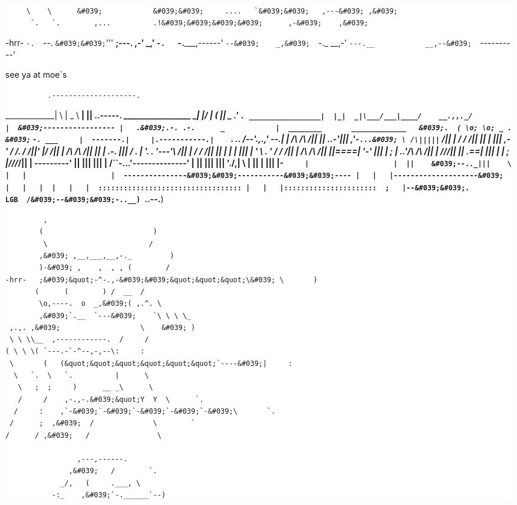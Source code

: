          \    \      &#039;            &#039;&#039;     ....   `&#039;&#039;   ,---&#039; ,&#039; 
          `.   `.        ,...          .!&#039;&#039;&#039;&#039;      ,-&#039;    ,&#039; 
   -hrr-    `-.  `--.    `&#039;&#039;`&#039;&#039;&#039;     __;---.    ,-&#039;    _,&#039; 
               `-.   `-._____,------&#039;       `--&#039;    _,&#039; 
                  `-._                         __,-&#039; 
                      `---.__            __,--&#039; 
                             `----------&#039; 

see ya at moe`s 


              .--------------------. 
 _____________|  \  |  _ \ __|  __|| ..-----.   _________________ 
 _____________| |\/ | (   |_| \__ \.&#039;        `. _________________| 
              |_|  _|\___/___|____/    __.,,._/                  | 
              &#039;----------------- |   .&#039;.-. .-.      _            | 
  ________       _____________   &#039;.  ( \o; \o; _ .&#039;` `-. ___     | 
  -------.|     |.-----------.|    `._   ._. /--&#039;._,_.,&#039; --.|    | 
 /\ /\ /\||     ||     _..-&#039;|||      ,&#039;`-...&#039; \ /\|||||` /\||    | 
 \/ \/ \/||     ||    |     |||   ,-&#039; \/  \/. / \/||&#039; |/ \/||    | 
 /\ /\ /\||     ||    | .-. |||  /  .    |   &#039;. . &#039;---&#039;\ /\||    | 
 \/ \/ \/||     ||    | | | |||  |  &#039;     \  . &#039;   /  \/ \/||    | 
 /\ /\ /\||     ||====| &#039;-&#039; |||  |  ;     |   \._.&#039;/\ /\ /\||    | 
 \/_\/_\/||     || .==|     |||  |  |     ;   |_\/_\/_\/_\/||    | 
 ---------&#039;     ||  |||     |||  |  /``-.__..&#039;--------------&#039;    | 
                ||  |||     |||   &#039;./,|     \                    | 
                ||    |     |||    |-`      |                    | 
                ||    &#039;--.._|||    \    |   |                    | 
 ---------------&#039;&#039;-----------&#039;&#039;---- |   |   |--------------------&#039; 
                                    |   |   | 
                                    |   |   | 
 :::::::::::::::::::::::::::::::::: |   |   |:::::::::::::::::::::: 
                                    ;   |--&#039;&#039;.                LGB 
                                   /&#039;--&#039;&#039;-..__) 
                                   `..--.__) 



             , 
            (                          ) 
             \                        / 
            ,&#039; ,__,___,__,-._         ) 
            )-&#039; ,    ,  , , (        / 
    -hrr-   ;&#039;&quot;-^-.,-&#039;&#039;&quot;&quot;&quot;\&#039; \       ) 
           (      (        ) /  __  / 
            \o,----.  o  _,&#039;( ,.^. \ 
            ,&#039;`.__  `---&#039;    `\ \ \ \_ 
     ,.,. ,&#039;                   \    &#039; ) 
     \ \ \\__  ,------------.  /     / 
    ( \ \ \( `---.-`-^--,-,--\:     : 
     \       (   (&quot;&quot;&quot;&quot;&quot;&quot;`----&#039;|     : 
      \   `.  \   `.          |      \ 
       \   ;  ;     )      __ _\      \ 
       /     /    ,-.,-.&#039;&quot;Y  Y  \      `. 
      /     :    ,`-&#039;`-&#039;`-&#039;`-&#039;`-&#039;\       `. 
     /      ;  ,&#039;  /              \        ` 
    /      / ,&#039;   /                \ 

                     ,---,------. 
                   ,&#039;   /        `. 
                 _/,   (     .___, \ 
               -:_    ,&#039;`-.______`--) 